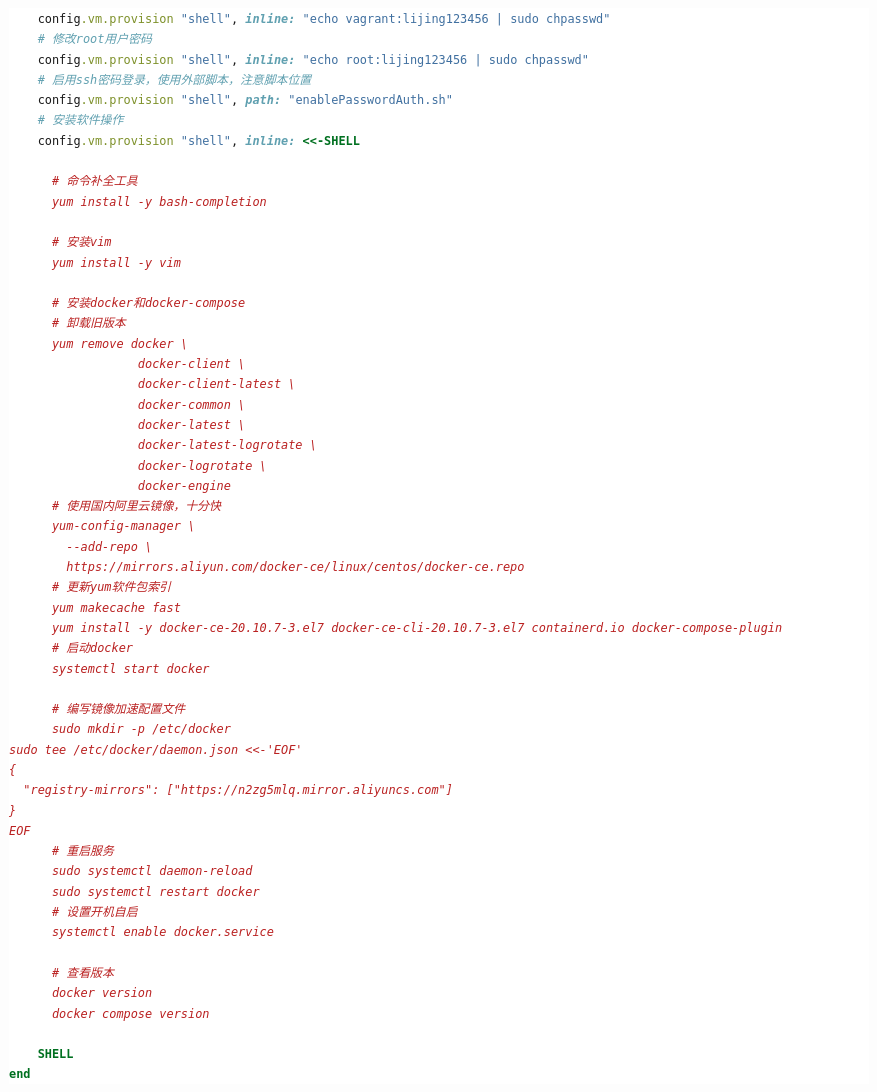 ```ruby
    config.vm.provision "shell", inline: "echo vagrant:lijing123456 | sudo chpasswd"
    # 修改root用户密码
    config.vm.provision "shell", inline: "echo root:lijing123456 | sudo chpasswd"
    # 启用ssh密码登录，使用外部脚本，注意脚本位置
    config.vm.provision "shell", path: "enablePasswordAuth.sh"
    # 安装软件操作
    config.vm.provision "shell", inline: <<-SHELL

      # 命令补全工具
      yum install -y bash-completion

      # 安装vim
      yum install -y vim

      # 安装docker和docker-compose
      # 卸载旧版本
      yum remove docker \
                  docker-client \
                  docker-client-latest \
                  docker-common \
                  docker-latest \
                  docker-latest-logrotate \
                  docker-logrotate \
                  docker-engine
      # 使用国内阿里云镜像，十分快
      yum-config-manager \
        --add-repo \
        https://mirrors.aliyun.com/docker-ce/linux/centos/docker-ce.repo
      # 更新yum软件包索引
	  yum makecache fast
      yum install -y docker-ce-20.10.7-3.el7 docker-ce-cli-20.10.7-3.el7 containerd.io docker-compose-plugin
      # 启动docker
      systemctl start docker

 	  # 编写镜像加速配置文件
      sudo mkdir -p /etc/docker
sudo tee /etc/docker/daemon.json <<-'EOF'
{
  "registry-mirrors": ["https://n2zg5mlq.mirror.aliyuncs.com"]
}
EOF
      # 重启服务
      sudo systemctl daemon-reload
      sudo systemctl restart docker
      # 设置开机自启
      systemctl enable docker.service

      # 查看版本
      docker version
      docker compose version

    SHELL
end
```

